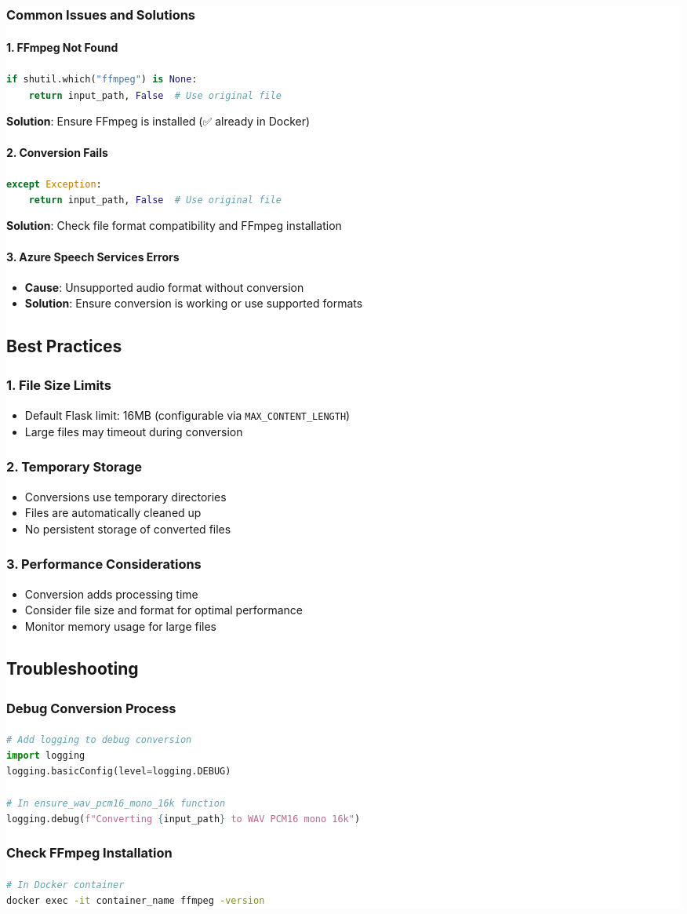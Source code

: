 ### Common Issues and Solutions

#### 1. FFmpeg Not Found
```python
if shutil.which("ffmpeg") is None:
    return input_path, False  # Use original file
```
**Solution**: Ensure FFmpeg is installed (✅ already in Docker)

#### 2. Conversion Fails
```python
except Exception:
    return input_path, False  # Use original file
```
**Solution**: Check file format compatibility and FFmpeg installation

#### 3. Azure Speech Services Errors
- **Cause**: Unsupported audio format without conversion
- **Solution**: Ensure conversion is working or use supported formats

## Best Practices

### 1. File Size Limits
- Default Flask limit: 16MB (configurable via `MAX_CONTENT_LENGTH`)
- Large files may timeout during conversion

### 2. Temporary Storage
- Conversions use temporary directories
- Files are automatically cleaned up
- No persistent storage of converted files

### 3. Performance Considerations
- Conversion adds processing time
- Consider file size and format for optimal performance
- Monitor memory usage for large files

## Troubleshooting

### Debug Conversion Process
```python
# Add logging to debug conversion
import logging
logging.basicConfig(level=logging.DEBUG)

# In ensure_wav_pcm16_mono_16k function
logging.debug(f"Converting {input_path} to WAV PCM16 mono 16k")
```

### Check FFmpeg Installation
```bash
# In Docker container
docker exec -it container_name ffmpeg -version
```
